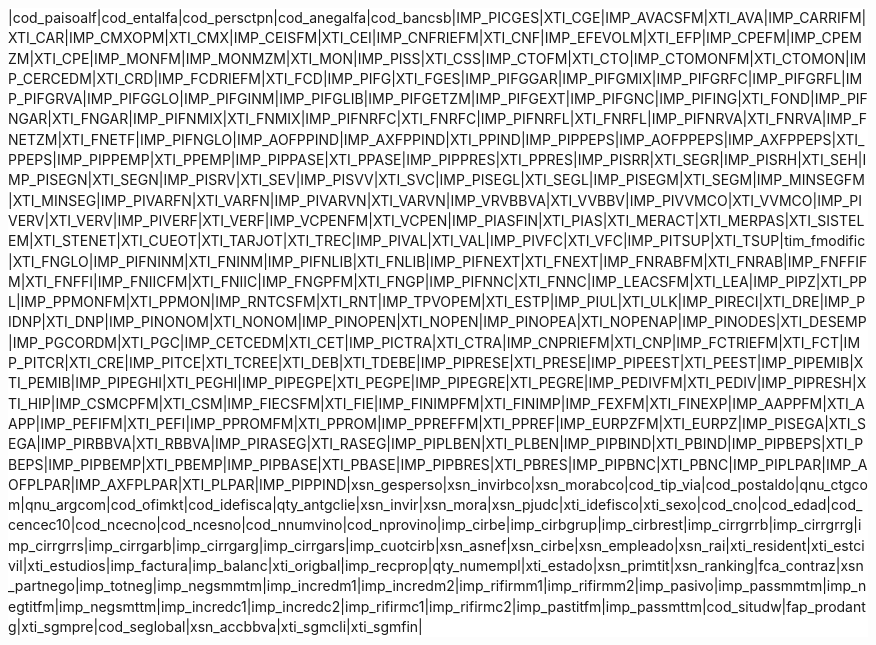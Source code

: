 |cod_paisoalf|cod_entalfa|cod_persctpn|cod_anegalfa|cod_bancsb|IMP_PICGES|XTI_CGE|IMP_AVACSFM|XTI_AVA|IMP_CARRIFM|XTI_CAR|IMP_CMXOPM|XTI_CMX|IMP_CEISFM|XTI_CEI|IMP_CNFRIEFM|XTI_CNF|IMP_EFEVOLM|XTI_EFP|IMP_CPEFM|IMP_CPEMZM|XTI_CPE|IMP_MONFM|IMP_MONMZM|XTI_MON|IMP_PISS|XTI_CSS|IMP_CTOFM|XTI_CTO|IMP_CTOMONFM|XTI_CTOMON|IMP_CERCEDM|XTI_CRD|IMP_FCDRIEFM|XTI_FCD|IMP_PIFG|XTI_FGES|IMP_PIFGGAR|IMP_PIFGMIX|IMP_PIFGRFC|IMP_PIFGRFL|IMP_PIFGRVA|IMP_PIFGGLO|IMP_PIFGINM|IMP_PIFGLIB|IMP_PIFGETZM|IMP_PIFGEXT|IMP_PIFGNC|IMP_PIFING|XTI_FOND|IMP_PIFNGAR|XTI_FNGAR|IMP_PIFNMIX|XTI_FNMIX|IMP_PIFNRFC|XTI_FNRFC|IMP_PIFNRFL|XTI_FNRFL|IMP_PIFNRVA|XTI_FNRVA|IMP_FNETZM|XTI_FNETF|IMP_PIFNGLO|IMP_AOFPPIND|IMP_AXFPPIND|XTI_PPIND|IMP_PIPPEPS|IMP_AOFPPEPS|IMP_AXFPPEPS|XTI_PPEPS|IMP_PIPPEMP|XTI_PPEMP|IMP_PIPPASE|XTI_PPASE|IMP_PIPPRES|XTI_PPRES|IMP_PISRR|XTI_SEGR|IMP_PISRH|XTI_SEH|IMP_PISEGN|XTI_SEGN|IMP_PISRV|XTI_SEV|IMP_PISVV|XTI_SVC|IMP_PISEGL|XTI_SEGL|IMP_PISEGM|XTI_SEGM|IMP_MINSEGFM|XTI_MINSEG|IMP_PIVARFN|XTI_VARFN|IMP_PIVARVN|XTI_VARVN|IMP_VRVBBVA|XTI_VVBBV|IMP_PIVVMCO|XTI_VVMCO|IMP_PIVERV|XTI_VERV|IMP_PIVERF|XTI_VERF|IMP_VCPENFM|XTI_VCPEN|IMP_PIASFIN|XTI_PIAS|XTI_MERACT|XTI_MERPAS|XTI_SISTELEM|XTI_STENET|XTI_CUEOT|XTI_TARJOT|XTI_TREC|IMP_PIVAL|XTI_VAL|IMP_PIVFC|XTI_VFC|IMP_PITSUP|XTI_TSUP|tim_fmodific|XTI_FNGLO|IMP_PIFNINM|XTI_FNINM|IMP_PIFNLIB|XTI_FNLIB|IMP_PIFNEXT|XTI_FNEXT|IMP_FNRABFM|XTI_FNRAB|IMP_FNFFIFM|XTI_FNFFI|IMP_FNIICFM|XTI_FNIIC|IMP_FNGPFM|XTI_FNGP|IMP_PIFNNC|XTI_FNNC|IMP_LEACSFM|XTI_LEA|IMP_PIPZ|XTI_PPL|IMP_PPMONFM|XTI_PPMON|IMP_RNTCSFM|XTI_RNT|IMP_TPVOPEM|XTI_ESTP|IMP_PIUL|XTI_ULK|IMP_PIRECI|XTI_DRE|IMP_PIDNP|XTI_DNP|IMP_PINONOM|XTI_NONOM|IMP_PINOPEN|XTI_NOPEN|IMP_PINOPEA|XTI_NOPENAP|IMP_PINODES|XTI_DESEMP|IMP_PGCORDM|XTI_PGC|IMP_CETCEDM|XTI_CET|IMP_PICTRA|XTI_CTRA|IMP_CNPRIEFM|XTI_CNP|IMP_FCTRIEFM|XTI_FCT|IMP_PITCR|XTI_CRE|IMP_PITCE|XTI_TCREE|XTI_DEB|XTI_TDEBE|IMP_PIPRESE|XTI_PRESE|IMP_PIPEEST|XTI_PEEST|IMP_PIPEMIB|XTI_PEMIB|IMP_PIPEGHI|XTI_PEGHI|IMP_PIPEGPE|XTI_PEGPE|IMP_PIPEGRE|XTI_PEGRE|IMP_PEDIVFM|XTI_PEDIV|IMP_PIPRESH|XTI_HIP|IMP_CSMCPFM|XTI_CSM|IMP_FIECSFM|XTI_FIE|IMP_FINIMPFM|XTI_FINIMP|IMP_FEXFM|XTI_FINEXP|IMP_AAPPFM|XTI_AAPP|IMP_PEFIFM|XTI_PEFI|IMP_PPROMFM|XTI_PPROM|IMP_PPREFFM|XTI_PPREF|IMP_EURPZFM|XTI_EURPZ|IMP_PISEGA|XTI_SEGA|IMP_PIRBBVA|XTI_RBBVA|IMP_PIRASEG|XTI_RASEG|IMP_PIPLBEN|XTI_PLBEN|IMP_PIPBIND|XTI_PBIND|IMP_PIPBEPS|XTI_PBEPS|IMP_PIPBEMP|XTI_PBEMP|IMP_PIPBASE|XTI_PBASE|IMP_PIPBRES|XTI_PBRES|IMP_PIPBNC|XTI_PBNC|IMP_PIPLPAR|IMP_AOFPLPAR|IMP_AXFPLPAR|XTI_PLPAR|IMP_PIPPIND|xsn_gesperso|xsn_invirbco|xsn_morabco|cod_tip_via|cod_postaldo|qnu_ctgcom|qnu_argcom|cod_ofimkt|cod_idefisca|qty_antgclie|xsn_invir|xsn_mora|xsn_pjudc|xti_idefisco|xti_sexo|cod_cno|cod_edad|cod_cencec10|cod_ncecno|cod_ncesno|cod_nnumvino|cod_nprovino|imp_cirbe|imp_cirbgrup|imp_cirbrest|imp_cirrgrrb|imp_cirrgrrg|imp_cirrgrrs|imp_cirrgarb|imp_cirrgarg|imp_cirrgars|imp_cuotcirb|xsn_asnef|xsn_cirbe|xsn_empleado|xsn_rai|xti_resident|xti_estcivil|xti_estudios|imp_factura|imp_balanc|xti_origbal|imp_recprop|qty_numempl|xti_estado|xsn_primtit|xsn_ranking|fca_contraz|xsn_partnego|imp_totneg|imp_negsmmtm|imp_incredm1|imp_incredm2|imp_rifirmm1|imp_rifirmm2|imp_pasivo|imp_passmmtm|imp_negtitfm|imp_negsmttm|imp_incredc1|imp_incredc2|imp_rifirmc1|imp_rifirmc2|imp_pastitfm|imp_passmttm|cod_situdw|fap_prodantg|xti_sgmpre|cod_seglobal|xsn_accbbva|xti_sgmcli|xti_sgmfin|